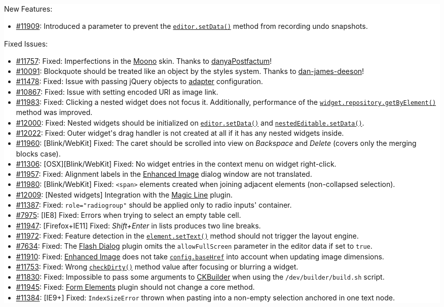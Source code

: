 New Features:

* [#11909](http://dev.texteditor.com/ticket/11909): Introduced a parameter to prevent the [`editor.setData()`](http://docs.texteditor.com/#!/api/CKEDITOR.editor-method-setData) method from recording undo snapshots.

Fixed Issues:

* [#11757](http://dev.texteditor.com/ticket/11757): Fixed: Imperfections in the [Moono](http://texteditor.com/addon/moono) skin. Thanks to [danyaPostfactum](https://github.com/danyaPostfactum)!
* [#10091](http://dev.texteditor.com/ticket/10091): Blockquote should be treated like an object by the styles system. Thanks to [dan-james-deeson](https://github.com/dan-james-deeson)!
* [#11478](http://dev.texteditor.com/ticket/11478): Fixed: Issue with passing jQuery objects to [adapter](http://docs.texteditor.com/#!/guide/dev_jquery) configuration.
* [#10867](http://dev.texteditor.com/ticket/10867): Fixed: Issue with setting encoded URI as image link.
* [#11983](http://dev.texteditor.com/ticket/11983): Fixed: Clicking a nested widget does not focus it. Additionally, performance of the [`widget.repository.getByElement()`](http://docs.texteditor.com/#!/api/CKEDITOR.plugins.widget.repository-method-getByElement) method was improved.
* [#12000](http://dev.texteditor.com/ticket/12000): Fixed: Nested widgets should be initialized on [`editor.setData()`](http://docs.texteditor.com/#!/api/CKEDITOR.editor-method-setData) and [`nestedEditable.setData()`](http://docs.texteditor.com/#!/api/CKEDITOR.plugins.widget.nestedEditable-method-setData).
* [#12022](http://dev.texteditor.com/ticket/12022): Fixed: Outer widget's drag handler is not created at all if it has any nested widgets inside.
* [#11960](http://dev.texteditor.com/ticket/11960): [Blink/WebKit] Fixed: The caret should be scrolled into view on *Backspace* and *Delete* (covers only the merging blocks case).
* [#11306](http://dev.texteditor.com/ticket/11306): [OSX][Blink/WebKit] Fixed: No widget entries in the context menu on widget right-click.
* [#11957](http://dev.texteditor.com/ticket/11957): Fixed: Alignment labels in the [Enhanced Image](http://texteditor.com/addon/image2) dialog window are not translated.
* [#11980](http://dev.texteditor.com/ticket/11980): [Blink/WebKit] Fixed: `<span>` elements created when joining adjacent elements (non-collapsed selection).
* [#12009](http://dev.texteditor.com/ticket/12009): [Nested widgets] Integration with the [Magic Line](http://texteditor.com/addon/magicline) plugin.
* [#11387](http://dev.texteditor.com/ticket/11387): Fixed: `role="radiogroup"` should be applied only to radio inputs' container.
* [#7975](http://dev.texteditor.com/ticket/7975): [IE8] Fixed: Errors when trying to select an empty table cell.
* [#11947](http://dev.texteditor.com/ticket/11947): [Firefox+IE11] Fixed: *Shift+Enter* in lists produces two line breaks.
* [#11972](http://dev.texteditor.com/ticket/11972): Fixed: Feature detection in the [`element.setText()`](http://docs.texteditor.com/#!/api/CKEDITOR.dom.element-method-setText) method should not trigger the layout engine.
* [#7634](http://dev.texteditor.com/ticket/7634): Fixed: The [Flash Dialog](http://texteditor.com/addon/flash) plugin omits the `allowFullScreen` parameter in the editor data if set to `true`.
* [#11910](http://dev.texteditor.com/ticket/11910): Fixed: [Enhanced Image](http://texteditor.com/addon/image2) does not take [`config.baseHref`](http://docs.texteditor.com/#!/api/CKEDITOR.config-cfg-baseHref) into account when updating image dimensions.
* [#11753](http://dev.texteditor.com/ticket/11753): Fixed: Wrong [`checkDirty()`](http://docs.texteditor.com/#!/api/CKEDITOR.editor-method-checkDirty) method value after focusing or blurring a widget.
* [#11830](http://dev.texteditor.com/ticket/11830): Fixed: Impossible to pass some arguments to [CKBuilder](https://github.com/texteditor/ckbuilder) when using the `/dev/builder/build.sh` script.
* [#11945](http://dev.texteditor.com/ticket/11945): Fixed: [Form Elements](http://texteditor.com/addon/forms) plugin should not change a core method.
* [#11384](http://dev.texteditor.com/ticket/11384): [IE9+] Fixed: `IndexSizeError` thrown when pasting into a non-empty selection anchored in one text node.
